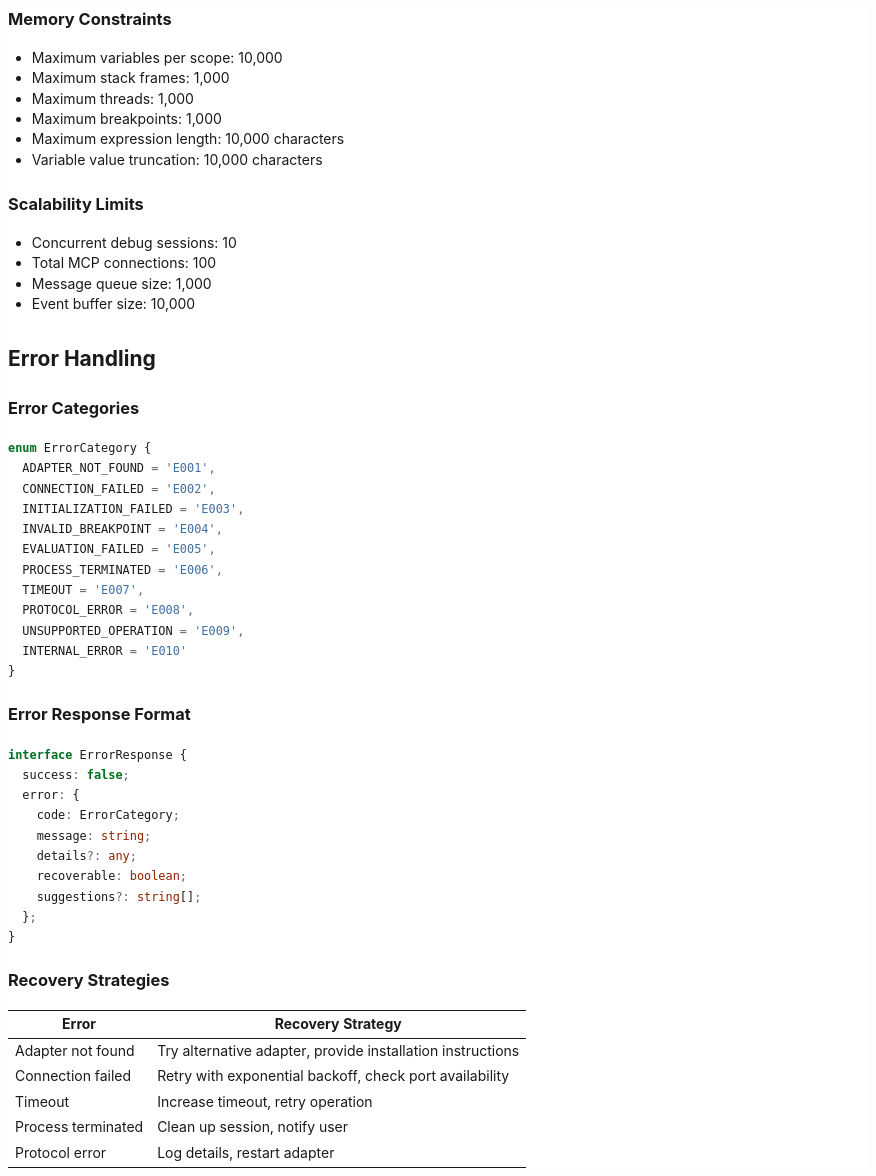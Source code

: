 
### Memory Constraints
- Maximum variables per scope: 10,000
- Maximum stack frames: 1,000
- Maximum threads: 1,000
- Maximum breakpoints: 1,000
- Maximum expression length: 10,000 characters
- Variable value truncation: 10,000 characters

### Scalability Limits
- Concurrent debug sessions: 10
- Total MCP connections: 100
- Message queue size: 1,000
- Event buffer size: 10,000

## Error Handling

### Error Categories
```typescript
enum ErrorCategory {
  ADAPTER_NOT_FOUND = 'E001',
  CONNECTION_FAILED = 'E002',
  INITIALIZATION_FAILED = 'E003',
  INVALID_BREAKPOINT = 'E004',
  EVALUATION_FAILED = 'E005',
  PROCESS_TERMINATED = 'E006',
  TIMEOUT = 'E007',
  PROTOCOL_ERROR = 'E008',
  UNSUPPORTED_OPERATION = 'E009',
  INTERNAL_ERROR = 'E010'
}
```

### Error Response Format
```typescript
interface ErrorResponse {
  success: false;
  error: {
    code: ErrorCategory;
    message: string;
    details?: any;
    recoverable: boolean;
    suggestions?: string[];
  };
}
```

### Recovery Strategies
| Error | Recovery Strategy |
|-------|------------------|
| Adapter not found | Try alternative adapter, provide installation instructions |
| Connection failed | Retry with exponential backoff, check port availability |
| Timeout | Increase timeout, retry operation |
| Process terminated | Clean up session, notify user |
| Protocol error | Log details, restart adapter |
